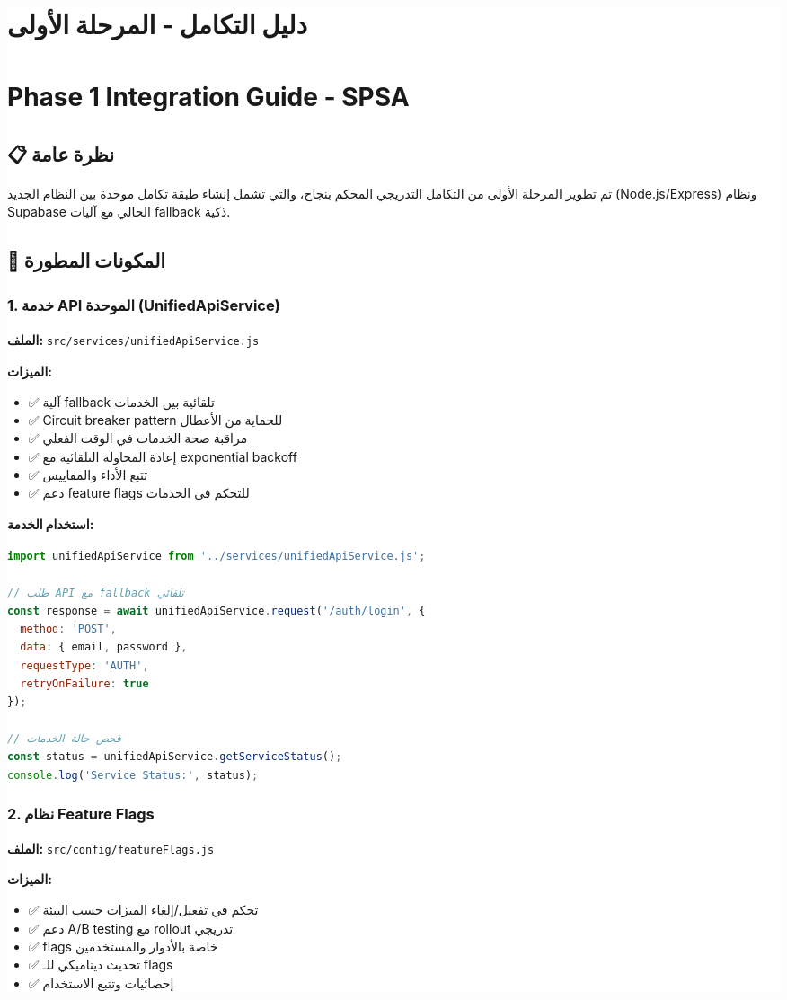 # دليل التكامل - المرحلة الأولى
# Phase 1 Integration Guide - SPSA

## 📋 نظرة عامة

تم تطوير المرحلة الأولى من التكامل التدريجي المحكم بنجاح، والتي تشمل إنشاء طبقة تكامل موحدة بين النظام الجديد (Node.js/Express) ونظام Supabase الحالي مع آليات fallback ذكية.

## 🎯 المكونات المطورة

### 1. خدمة API الموحدة (UnifiedApiService)

**الملف:** `src/services/unifiedApiService.js`

**الميزات:**
- ✅ آلية fallback تلقائية بين الخدمات
- ✅ Circuit breaker pattern للحماية من الأعطال
- ✅ مراقبة صحة الخدمات في الوقت الفعلي
- ✅ إعادة المحاولة التلقائية مع exponential backoff
- ✅ تتبع الأداء والمقاييس
- ✅ دعم feature flags للتحكم في الخدمات

**استخدام الخدمة:**
```javascript
import unifiedApiService from '../services/unifiedApiService.js';

// طلب API مع fallback تلقائي
const response = await unifiedApiService.request('/auth/login', {
  method: 'POST',
  data: { email, password },
  requestType: 'AUTH',
  retryOnFailure: true
});

// فحص حالة الخدمات
const status = unifiedApiService.getServiceStatus();
console.log('Service Status:', status);
```

### 2. نظام Feature Flags

**الملف:** `src/config/featureFlags.js`

**الميزات:**
- ✅ تحكم في تفعيل/إلغاء الميزات حسب البيئة
- ✅ دعم A/B testing مع rollout تدريجي
- ✅ flags خاصة بالأدوار والمستخدمين
- ✅ تحديث ديناميكي للـ flags
- ✅ إحصائيات وتتبع الاستخدام
